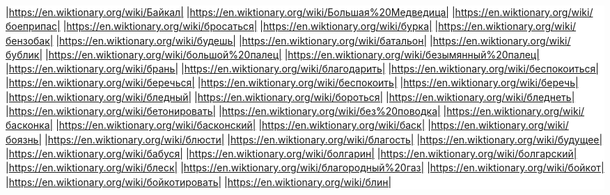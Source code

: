 |https://en.wiktionary.org/wiki/Байкал|
|https://en.wiktionary.org/wiki/Большая%20Медведица|
|https://en.wiktionary.org/wiki/боеприпас|
|https://en.wiktionary.org/wiki/бросаться|
|https://en.wiktionary.org/wiki/бурка|
|https://en.wiktionary.org/wiki/бензобак|
|https://en.wiktionary.org/wiki/будешь|
|https://en.wiktionary.org/wiki/батальон|
|https://en.wiktionary.org/wiki/бублик|
|https://en.wiktionary.org/wiki/большой%20палец|
|https://en.wiktionary.org/wiki/безымянный%20палец|
|https://en.wiktionary.org/wiki/брань|
|https://en.wiktionary.org/wiki/благодарить|
|https://en.wiktionary.org/wiki/беспокоиться|
|https://en.wiktionary.org/wiki/беречься|
|https://en.wiktionary.org/wiki/беспокоить|
|https://en.wiktionary.org/wiki/беречь|
|https://en.wiktionary.org/wiki/бледный|
|https://en.wiktionary.org/wiki/бороться|
|https://en.wiktionary.org/wiki/бледнеть|
|https://en.wiktionary.org/wiki/бетонировать|
|https://en.wiktionary.org/wiki/без%20поводка|
|https://en.wiktionary.org/wiki/басконка|
|https://en.wiktionary.org/wiki/басконский|
|https://en.wiktionary.org/wiki/баск|
|https://en.wiktionary.org/wiki/боязнь|
|https://en.wiktionary.org/wiki/блюсти|
|https://en.wiktionary.org/wiki/благость|
|https://en.wiktionary.org/wiki/будущее|
|https://en.wiktionary.org/wiki/бабуся|
|https://en.wiktionary.org/wiki/болгарин|
|https://en.wiktionary.org/wiki/болгарский|
|https://en.wiktionary.org/wiki/блеск|
|https://en.wiktionary.org/wiki/благородный%20газ|
|https://en.wiktionary.org/wiki/бойкот|
|https://en.wiktionary.org/wiki/бойкотировать|
|https://en.wiktionary.org/wiki/блин|